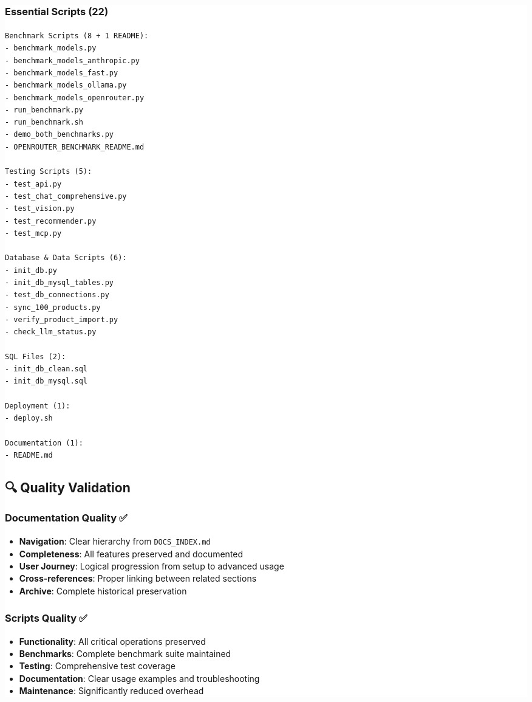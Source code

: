 ### Essential Scripts (22)
```
Benchmark Scripts (8 + 1 README):
- benchmark_models.py
- benchmark_models_anthropic.py
- benchmark_models_fast.py
- benchmark_models_ollama.py
- benchmark_models_openrouter.py
- run_benchmark.py
- run_benchmark.sh
- demo_both_benchmarks.py
- OPENROUTER_BENCHMARK_README.md

Testing Scripts (5):
- test_api.py
- test_chat_comprehensive.py
- test_vision.py
- test_recommender.py
- test_mcp.py

Database & Data Scripts (6):
- init_db.py
- init_db_mysql_tables.py
- test_db_connections.py
- sync_100_products.py
- verify_product_import.py
- check_llm_status.py

SQL Files (2):
- init_db_clean.sql
- init_db_mysql.sql

Deployment (1):
- deploy.sh

Documentation (1):
- README.md
```

## 🔍 Quality Validation

### Documentation Quality ✅
- **Navigation**: Clear hierarchy from `DOCS_INDEX.md`
- **Completeness**: All features preserved and documented
- **User Journey**: Logical progression from setup to advanced usage
- **Cross-references**: Proper linking between related sections
- **Archive**: Complete historical preservation

### Scripts Quality ✅
- **Functionality**: All critical operations preserved
- **Benchmarks**: Complete benchmark suite maintained
- **Testing**: Comprehensive test coverage
- **Documentation**: Clear usage examples and troubleshooting
- **Maintenance**: Significantly reduced overhead
